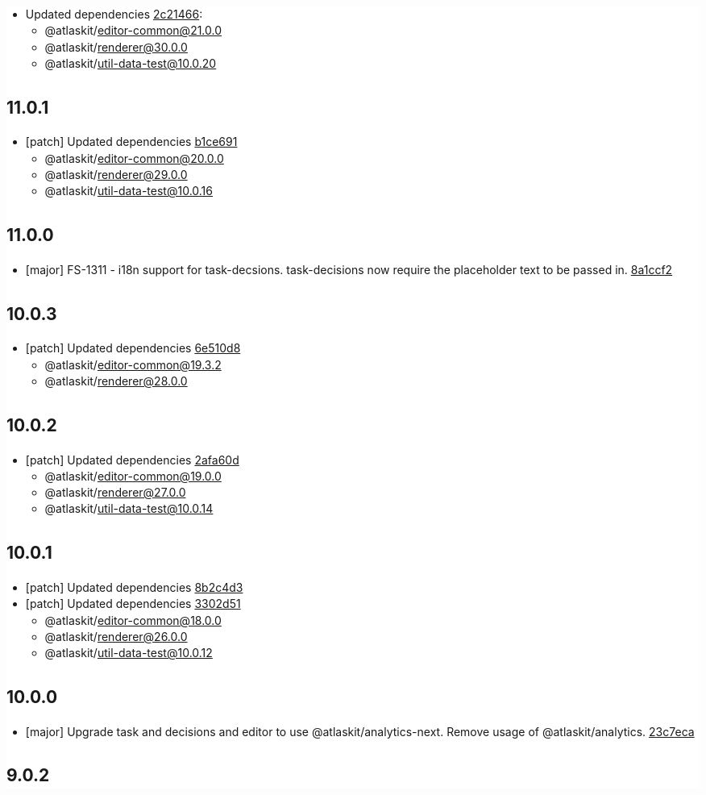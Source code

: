 - Updated dependencies [2c21466](https://bitbucket.org/atlassian/atlaskit-mk-2/commits/2c21466):
  - @atlaskit/editor-common@21.0.0
  - @atlaskit/renderer@30.0.0
  - @atlaskit/util-data-test@10.0.20

## 11.0.1

- [patch] Updated dependencies
  [b1ce691](https://bitbucket.org/atlassian/atlaskit-mk-2/commits/b1ce691)
  - @atlaskit/editor-common@20.0.0
  - @atlaskit/renderer@29.0.0
  - @atlaskit/util-data-test@10.0.16

## 11.0.0

- [major] FS-1311 - i18n support for task-decsions. task-decisions now require the placeholder text
  to be passed in. [8a1ccf2](https://bitbucket.org/atlassian/atlaskit-mk-2/commits/8a1ccf2)

## 10.0.3

- [patch] Updated dependencies
  [6e510d8](https://bitbucket.org/atlassian/atlaskit-mk-2/commits/6e510d8)
  - @atlaskit/editor-common@19.3.2
  - @atlaskit/renderer@28.0.0

## 10.0.2

- [patch] Updated dependencies
  [2afa60d](https://bitbucket.org/atlassian/atlaskit-mk-2/commits/2afa60d)
  - @atlaskit/editor-common@19.0.0
  - @atlaskit/renderer@27.0.0
  - @atlaskit/util-data-test@10.0.14

## 10.0.1

- [patch] Updated dependencies
  [8b2c4d3](https://bitbucket.org/atlassian/atlaskit-mk-2/commits/8b2c4d3)
- [patch] Updated dependencies
  [3302d51](https://bitbucket.org/atlassian/atlaskit-mk-2/commits/3302d51)
  - @atlaskit/editor-common@18.0.0
  - @atlaskit/renderer@26.0.0
  - @atlaskit/util-data-test@10.0.12

## 10.0.0

- [major] Upgrade task and decisions and editor to use @atlaskit/analytics-next. Remove usage of
  @atlaskit/analytics. [23c7eca](https://bitbucket.org/atlassian/atlaskit-mk-2/commits/23c7eca)

## 9.0.2
